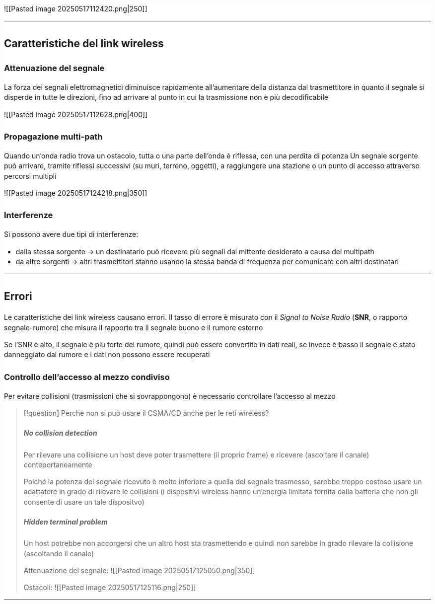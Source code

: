 ![[Pasted image 20250517112420.png|250]]

---
## Caratteristiche del link wireless
### Attenuazione del segnale
La forza dei segnali elettromagnetici diminuisce rapidamente all’aumentare della distanza dal trasmettitore in quanto il segnale si disperde in tutte le direzioni, fino ad arrivare al punto in cui la trasmissione non è più decodificabile

![[Pasted image 20250517112628.png|400]]

### Propagazione multi-path
Quando un’onda radio trova un ostacolo, tutta o una parte dell’onda è riflessa, con una perdita di potenza
Un segnale sorgente può arrivare, tramite riflessi successivi (su muri, terreno, oggetti), a raggiungere una stazione o un punto di accesso attraverso percorsi multipli

![[Pasted image 20250517124218.png|350]]

### Interferenze
Si possono avere due tipi di interferenze:
- dalla stessa sorgente → un destinatario può ricevere più segnali dal mittente desiderato a causa del multipath
- da altre sorgenti → altri trasmettitori stanno usando la stessa banda di frequenza per comunicare con altri destinatari

---
## Errori
Le caratteristiche dei link wireless causano errori. Il tasso di errore è misurato con il *Signal to Noise Radio* (**SNR**, o rapporto segnale-rumore) che misura il rapporto tra il segnale buono e il rumore esterno

Se l’SNR è alto, il segnale è più forte del rumore, quindi può essere convertito in dati reali, se invece è basso il segnale è stato danneggiato dal rumore e i dati non possono essere recuperati

### Controllo dell’accesso al mezzo condiviso
Per evitare collisioni (trasmissioni che si sovrappongono) è necessario controllare l’accesso al mezzo

>[!question] Perche non si può usare il CSMA/CD anche per le reti wireless?
>##### No collision detection
>Per rilevare una collisione un host deve poter trasmettere (il proprio frame) e ricevere (ascoltare il canale) conteportaneamente
>
>Poiché la potenza del segnale ricevuto è molto inferiore a quella del segnale trasmesso, sarebbe troppo costoso usare un adattatore in grado di rilevare le collisioni (i dispositivi wireless hanno un’energia limitata fornita dalla batteria che non gli consente di usare un tale dispositvo)
>
>##### Hidden terminal problem
>Un host potrebbe non accorgersi che un altro host sta trasmettendo e quindi non sarebbe in grado rilevare la collisione (ascoltando il canale)
>
>Attenuazione del segnale:
>![[Pasted image 20250517125050.png|350]]
>
>Ostacoli:
>![[Pasted image 20250517125116.png|250]]

---